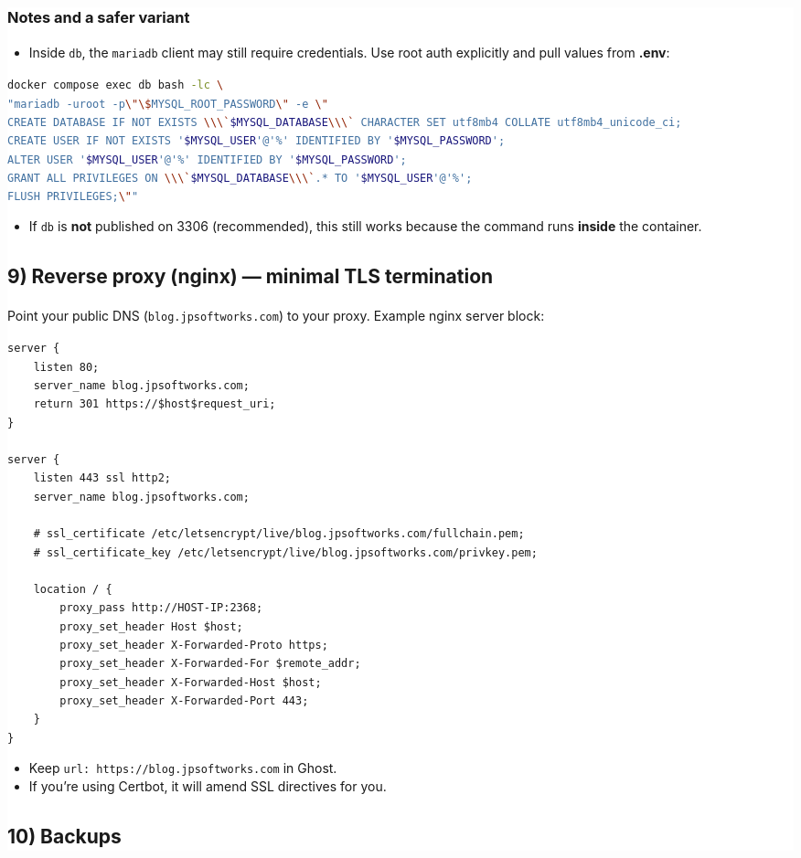 ### Notes and a safer variant

* Inside `db`, the `mariadb` client may still require credentials. Use root auth explicitly and pull values from **.env**:

```bash
docker compose exec db bash -lc \
"mariadb -uroot -p\"\$MYSQL_ROOT_PASSWORD\" -e \"
CREATE DATABASE IF NOT EXISTS \\\`$MYSQL_DATABASE\\\` CHARACTER SET utf8mb4 COLLATE utf8mb4_unicode_ci;
CREATE USER IF NOT EXISTS '$MYSQL_USER'@'%' IDENTIFIED BY '$MYSQL_PASSWORD';
ALTER USER '$MYSQL_USER'@'%' IDENTIFIED BY '$MYSQL_PASSWORD';
GRANT ALL PRIVILEGES ON \\\`$MYSQL_DATABASE\\\`.* TO '$MYSQL_USER'@'%';
FLUSH PRIVILEGES;\""
```

* If `db` is **not** published on 3306 (recommended), this still works because the command runs **inside** the container.

## 9) Reverse proxy (nginx) — minimal TLS termination

Point your public DNS (`blog.jpsoftworks.com`) to your proxy. Example nginx server block:

```nginx
server {
    listen 80;
    server_name blog.jpsoftworks.com;
    return 301 https://$host$request_uri;
}

server {
    listen 443 ssl http2;
    server_name blog.jpsoftworks.com;

    # ssl_certificate /etc/letsencrypt/live/blog.jpsoftworks.com/fullchain.pem;
    # ssl_certificate_key /etc/letsencrypt/live/blog.jpsoftworks.com/privkey.pem;

    location / {
        proxy_pass http://HOST-IP:2368;
        proxy_set_header Host $host;
        proxy_set_header X-Forwarded-Proto https;
        proxy_set_header X-Forwarded-For $remote_addr;
        proxy_set_header X-Forwarded-Host $host;
        proxy_set_header X-Forwarded-Port 443;
    }
}
```

* Keep `url: https://blog.jpsoftworks.com` in Ghost.
* If you’re using Certbot, it will amend SSL directives for you.

## 10) Backups
